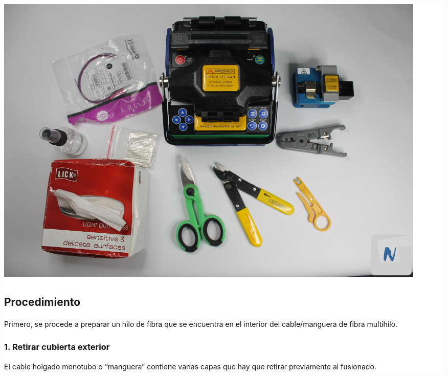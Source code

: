 ![P03](img/0.png)

## Procedimiento

Primero, se procede a preparar un hilo de fibra que se encuentra en el interior del cable/manguera de fibra multihilo.

### 1. Retirar cubierta exterior

El cable holgado monotubo o “manguera” contiene varías capas que hay que retirar previamente al fusionado.
